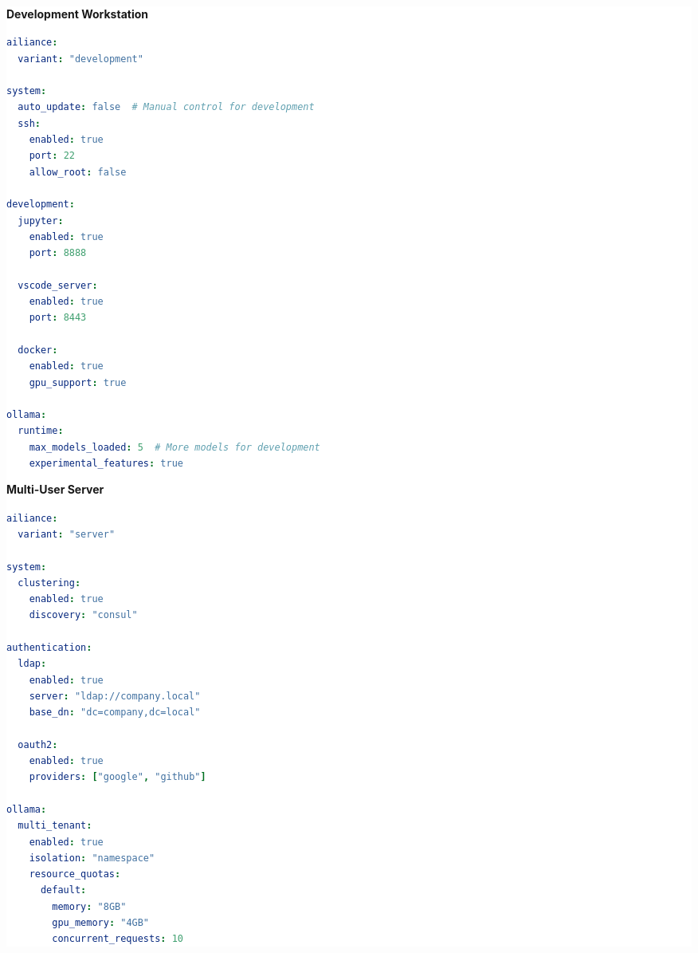 **Development Workstation**
```yaml
ailiance:
  variant: "development"
  
system:
  auto_update: false  # Manual control for development
  ssh:
    enabled: true
    port: 22
    allow_root: false
    
development:
  jupyter:
    enabled: true
    port: 8888
    
  vscode_server:
    enabled: true
    port: 8443
    
  docker:
    enabled: true
    gpu_support: true
    
ollama:
  runtime:
    max_models_loaded: 5  # More models for development
    experimental_features: true
```

**Multi-User Server**
```yaml
ailiance:
  variant: "server"
  
system:
  clustering:
    enabled: true
    discovery: "consul"
    
authentication:
  ldap:
    enabled: true
    server: "ldap://company.local"
    base_dn: "dc=company,dc=local"
    
  oauth2:
    enabled: true
    providers: ["google", "github"]
    
ollama:
  multi_tenant:
    enabled: true
    isolation: "namespace"
    resource_quotas:
      default:
        memory: "8GB"
        gpu_memory: "4GB"
        concurrent_requests: 10
```
